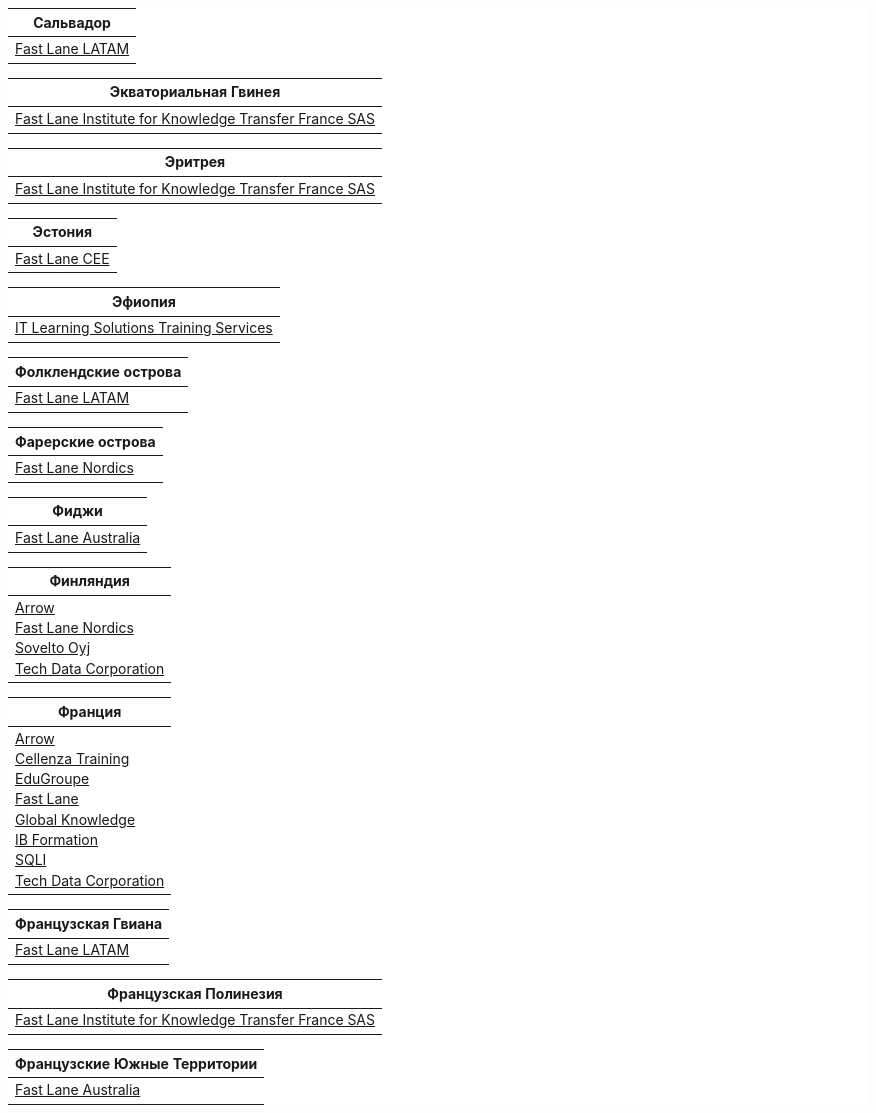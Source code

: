 | <a name="el-salvador"></a>Сальвадор |
|-----------|
| [Fast Lane LATAM](https://www.flane.com.pa/microsoft) |

| <a name="equatorial-guinea"></a>Экваториальная Гвинея |
|-----------|
| [Fast Lane Institute for Knowledge Transfer France SAS](https://www.flane.fr/microsoft) |

| <a name="eritrea"></a>Эритрея |
|-----------|
| [Fast Lane Institute for Knowledge Transfer France SAS](https://www.flane.fr/microsoft) |

| <a name="estonia"></a>Эстония |
|-----------|
| [Fast Lane CEE](https://www.fastlane.si/microsoft-training) |

| <a name="ethiopia"></a>Эфиопия |
|-----------|
| [IT Learning Solutions Training Services](https://www.itls.ae/microsoft) |

| <a name="falkland-islands"></a>Фолклендские острова |
|-----------|
| [Fast Lane LATAM](https://www.flane.com.pa/microsoft) |

| <a name="faroe-islands"></a>Фарерские острова |
|-----------|
| [Fast Lane Nordics](https://www.flane.se/microsoft_courses) |

| <a name="fiji"></a>Фиджи |
|-----------|
| [Fast Lane Australia](https://www.flanegroup.com.au/microsoft) |

| <a name="finland"></a>Финляндия |
|-----------|
| [Arrow](https://edu.arrow.com/fi/c/index.html/463/microsoft-modern-workplace)</br>[Fast Lane Nordics](https://www.flane.se/microsoft_courses)</br>[Sovelto Oyj](http://thellpa.com/members/sovelto/microsoft)</br>[Tech Data Corporation](https://academy.techdata.com/nl/vendor/microsoft/training/) |

| <a name="france"></a>Франция |
|-----------|
| [Arrow](https://edu.arrow.com/fr/c/index.html/463/microsoft-modern-workplace)</br>[Cellenza Training](https://training.cellenza.com/)</br>[EduGroupe](https://edugroupe.com/formations-et-certification-azure/)</br>[Fast Lane](https://www.flane.fr/microsoft)</br>[Global Knowledge](https://www.globalknowledge.com/fr-fr/formations/formation/editeur-informatique/microsoft?OrderBy=ASC&PerPage=20&Page=1&Classes=&Keyword=&CurrentItemId=%7B4567342A-4F50-4FDE-99C2-5C7F608CB4ED%7D)</br>[IB Formation](https://www.ib-formation.fr/certifications/certifications-par-editeurs/certifications-microsoft)</br>[SQLI](https://www.sqli-institut.com/?s=azure)</br>[Tech Data Corporation](https://academy.techdata.com/fr/vendor/microsoft/training/) |

| <a name="french-guiana"></a>Французская Гвиана |
|-----------|
| [Fast Lane LATAM](https://www.flane.com.pa/microsoft) |

| <a name="french-polynesia"></a>Французская Полинезия |
|-----------|
| [Fast Lane Institute for Knowledge Transfer France SAS](https://www.flane.fr/microsoft) |

| <a name="french-southern-territories"></a>Французские Южные Территории |
|-----------|
| [Fast Lane Australia](https://www.flanegroup.com.au/microsoft) |

